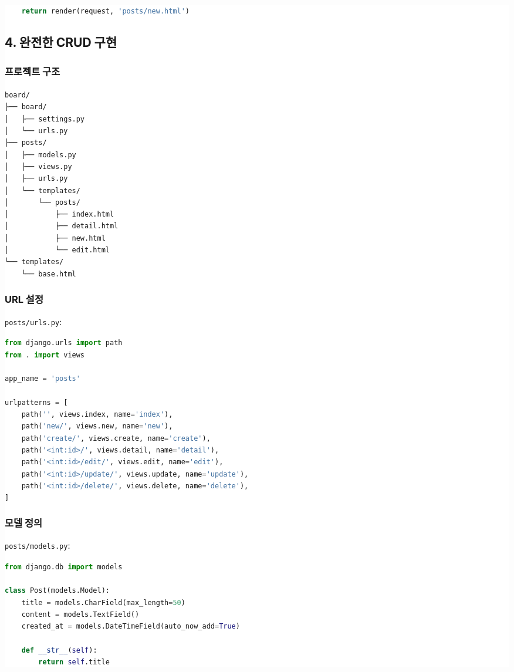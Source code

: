 ```python
    return render(request, 'posts/new.html')
```

## 4. 완전한 CRUD 구현

### 프로젝트 구조

```
board/
├── board/
│   ├── settings.py
│   └── urls.py
├── posts/
│   ├── models.py
│   ├── views.py
│   ├── urls.py
│   └── templates/
│       └── posts/
│           ├── index.html
│           ├── detail.html
│           ├── new.html
│           └── edit.html
└── templates/
    └── base.html
```

### URL 설정

`posts/urls.py`:
```python
from django.urls import path
from . import views

app_name = 'posts'

urlpatterns = [
    path('', views.index, name='index'),
    path('new/', views.new, name='new'),
    path('create/', views.create, name='create'),
    path('<int:id>/', views.detail, name='detail'),
    path('<int:id>/edit/', views.edit, name='edit'),
    path('<int:id>/update/', views.update, name='update'),
    path('<int:id>/delete/', views.delete, name='delete'),
]
```

### 모델 정의

`posts/models.py`:
```python
from django.db import models

class Post(models.Model):
    title = models.CharField(max_length=50)
    content = models.TextField()
    created_at = models.DateTimeField(auto_now_add=True)
    
    def __str__(self):
        return self.title
```

